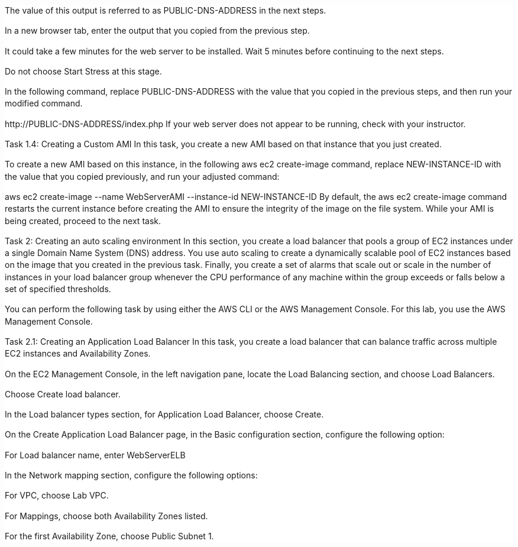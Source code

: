The value of this output is referred to as PUBLIC-DNS-ADDRESS in the next steps. 

In a new browser tab, enter the output that you copied from the previous step.

It could take a few minutes for the web server to be installed. Wait 5 minutes before continuing to the next steps.

Do not choose Start Stress at this stage. 

In the following command, replace PUBLIC-DNS-ADDRESS with the value that you copied in the previous steps, and then run your modified command.

http://PUBLIC-DNS-ADDRESS/index.php
If your web server does not appear to be running, check with your instructor.

Task 1.4: Creating a Custom AMI
In this task, you create a new AMI based on that instance that you just created.

To create a new AMI based on this instance, in the following aws ec2 create-image command, replace NEW-INSTANCE-ID with the value that you copied previously, and run your adjusted command:

aws ec2 create-image --name WebServerAMI --instance-id NEW-INSTANCE-ID
 By default, the aws ec2 create-image command restarts the current instance before creating the AMI to ensure the integrity of the image on the file system. While your AMI is being created, proceed to the next task.

 

Task 2: Creating an auto scaling environment
In this section, you create a load balancer that pools a group of EC2 instances under a single Domain Name System (DNS) address. You use auto scaling to create a dynamically scalable pool of EC2 instances based on the image that you created in the previous task. Finally, you create a set of alarms that scale out or scale in the number of instances in your load balancer group whenever the CPU performance of any machine within the group exceeds or falls below a set of specified thresholds.

You can perform the following task by using either the AWS CLI or the AWS Management Console. For this lab, you use the AWS Management Console.

Task 2.1: Creating an Application Load Balancer
In this task, you create a load balancer that can balance traffic across multiple EC2 instances and Availability Zones.

On the EC2 Management Console, in the left navigation pane, locate the Load Balancing section, and choose Load Balancers.

Choose Create load balancer.

In the Load balancer types section, for Application Load Balancer, choose Create.

On the Create Application Load Balancer page, in the Basic configuration section, configure the following option:

For Load balancer name, enter WebServerELB

In the Network mapping section, configure the following options:

For VPC, choose Lab VPC.

For Mappings, choose both Availability Zones listed.

For the first Availability Zone, choose Public Subnet 1.
